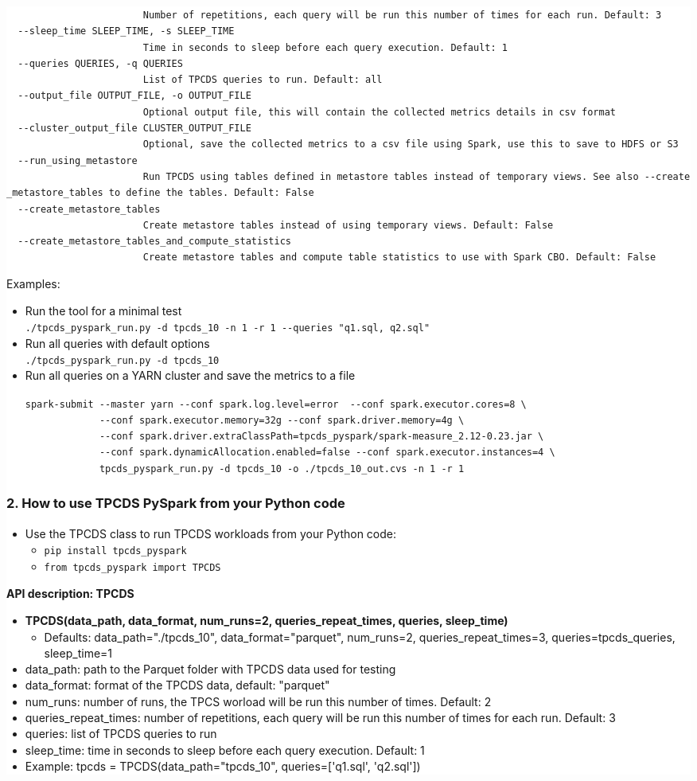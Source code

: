 ```
                        Number of repetitions, each query will be run this number of times for each run. Default: 3
  --sleep_time SLEEP_TIME, -s SLEEP_TIME
                        Time in seconds to sleep before each query execution. Default: 1
  --queries QUERIES, -q QUERIES
                        List of TPCDS queries to run. Default: all
  --output_file OUTPUT_FILE, -o OUTPUT_FILE
                        Optional output file, this will contain the collected metrics details in csv format
  --cluster_output_file CLUSTER_OUTPUT_FILE
                        Optional, save the collected metrics to a csv file using Spark, use this to save to HDFS or S3
  --run_using_metastore
                        Run TPCDS using tables defined in metastore tables instead of temporary views. See also --create_metastore_tables to define the tables. Default: False
  --create_metastore_tables
                        Create metastore tables instead of using temporary views. Default: False
  --create_metastore_tables_and_compute_statistics
                        Create metastore tables and compute table statistics to use with Spark CBO. Default: False
```
Examples:
- Run the tool for a minimal test  
  `./tpcds_pyspark_run.py -d tpcds_10 -n 1 -r 1 --queries "q1.sql, q2.sql"`
- Run all queries with default options  
  `./tpcds_pyspark_run.py -d tpcds_10` 
- Run all queries on a YARN cluster and save the metrics to a file  
  ```
  spark-submit --master yarn --conf spark.log.level=error  --conf spark.executor.cores=8 \
               --conf spark.executor.memory=32g --conf spark.driver.memory=4g \
               --conf spark.driver.extraClassPath=tpcds_pyspark/spark-measure_2.12-0.23.jar \ 
               --conf spark.dynamicAllocation.enabled=false --conf spark.executor.instances=4 \
               tpcds_pyspark_run.py -d tpcds_10 -o ./tpcds_10_out.cvs -n 1 -r 1 
   ```
  
### 2. How to use TPCDS PySpark from your Python code 
- Use the TPCDS class to run TPCDS workloads from your Python code:
  - `pip install tpcds_pyspark`
  - `from tpcds_pyspark import TPCDS`

**API description: TPCDS**
- **TPCDS(data_path, data_format, num_runs=2, queries_repeat_times, queries, sleep_time)**
  - Defaults: data_path="./tpcds_10", data_format="parquet", num_runs=2, queries_repeat_times=3,
              queries=tpcds_queries, sleep_time=1
- data_path: path to the Parquet folder with TPCDS data used for testing
- data_format: format of the TPCDS data, default: "parquet"
- num_runs: number of runs, the TPCS worload will be run this number of times. Default: 2
- queries_repeat_times: number of repetitions, each query will be run this number of times for each run. Default: 3
- queries: list of TPCDS queries to run
- sleep_time: time in seconds to sleep before each query execution. Default: 1
- Example: tpcds = TPCDS(data_path="tpcds_10", queries=['q1.sql', 'q2.sql'])
